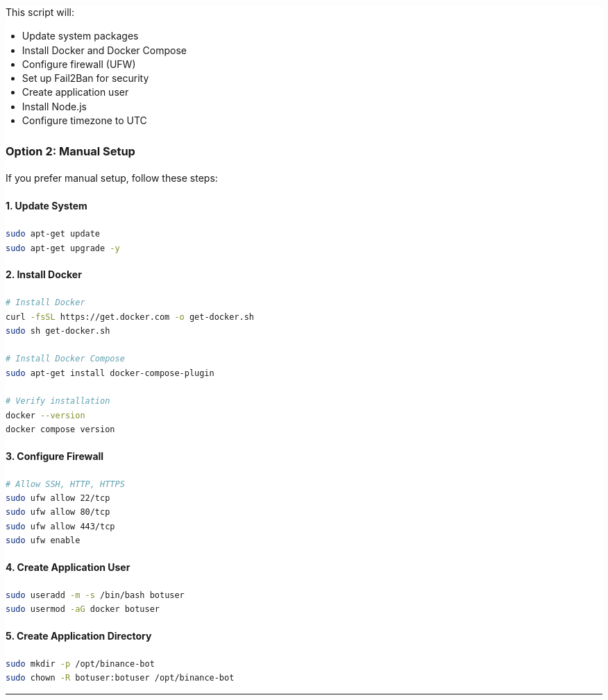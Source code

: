 This script will:
- Update system packages
- Install Docker and Docker Compose
- Configure firewall (UFW)
- Set up Fail2Ban for security
- Create application user
- Install Node.js
- Configure timezone to UTC

### Option 2: Manual Setup

If you prefer manual setup, follow these steps:

#### 1. Update System
```bash
sudo apt-get update
sudo apt-get upgrade -y
```

#### 2. Install Docker
```bash
# Install Docker
curl -fsSL https://get.docker.com -o get-docker.sh
sudo sh get-docker.sh

# Install Docker Compose
sudo apt-get install docker-compose-plugin

# Verify installation
docker --version
docker compose version
```

#### 3. Configure Firewall
```bash
# Allow SSH, HTTP, HTTPS
sudo ufw allow 22/tcp
sudo ufw allow 80/tcp
sudo ufw allow 443/tcp
sudo ufw enable
```

#### 4. Create Application User
```bash
sudo useradd -m -s /bin/bash botuser
sudo usermod -aG docker botuser
```

#### 5. Create Application Directory
```bash
sudo mkdir -p /opt/binance-bot
sudo chown -R botuser:botuser /opt/binance-bot
```

---